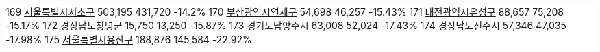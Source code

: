   <tr class="item">
    <td>169</td>
    <td><a href="/apt/서울특별시서초구">서울특별시서초구</a></td>
    <td>503,195</td>
    <td>431,720</td>
    <td>-14.2%</td>
  </tr>

  <tr class="item">
    <td>170</td>
    <td><a href="/apt/부산광역시연제구">부산광역시연제구</a></td>
    <td>54,698</td>
    <td>46,257</td>
    <td>-15.43%</td>
  </tr>

  <tr class="item">
    <td>171</td>
    <td><a href="/apt/대전광역시유성구">대전광역시유성구</a></td>
    <td>88,657</td>
    <td>75,208</td>
    <td>-15.17%</td>
  </tr>

  <tr class="item">
    <td>172</td>
    <td><a href="/apt/경상남도창녕군">경상남도창녕군</a></td>
    <td>15,750</td>
    <td>13,250</td>
    <td>-15.87%</td>
  </tr>

  <tr class="item">
    <td>173</td>
    <td><a href="/apt/경기도남양주시">경기도남양주시</a></td>
    <td>63,008</td>
    <td>52,024</td>
    <td>-17.43%</td>
  </tr>

  <tr class="item">
    <td>174</td>
    <td><a href="/apt/경상남도진주시">경상남도진주시</a></td>
    <td>57,346</td>
    <td>47,035</td>
    <td>-17.98%</td>
  </tr>

  <tr class="item">
    <td>175</td>
    <td><a href="/apt/서울특별시용산구">서울특별시용산구</a></td>
    <td>188,876</td>
    <td>145,584</td>
    <td>-22.92%</td>
  </tr>
